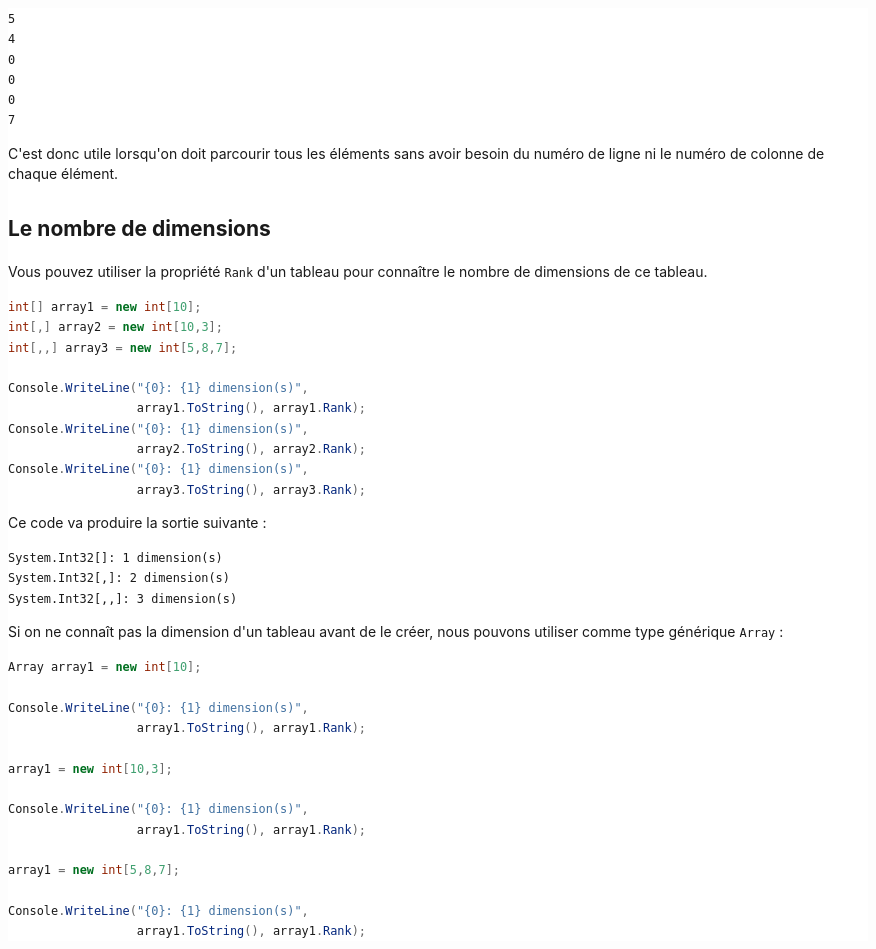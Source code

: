 ```
5
4
0
0
0
7
```

C'est donc utile lorsqu'on doit parcourir tous les éléments sans avoir besoin du numéro de ligne ni le numéro de colonne de chaque élément.

## Le nombre de dimensions

Vous pouvez utiliser la propriété `Rank` d'un tableau pour connaître le nombre de dimensions de ce tableau.


```csharp
int[] array1 = new int[10];
int[,] array2 = new int[10,3];
int[,,] array3 = new int[5,8,7];

Console.WriteLine("{0}: {1} dimension(s)",
                  array1.ToString(), array1.Rank);
Console.WriteLine("{0}: {1} dimension(s)",
                  array2.ToString(), array2.Rank);
Console.WriteLine("{0}: {1} dimension(s)",
                  array3.ToString(), array3.Rank);
```

Ce code va produire la sortie suivante :

```
System.Int32[]: 1 dimension(s)
System.Int32[,]: 2 dimension(s)
System.Int32[,,]: 3 dimension(s)
```

Si on ne connaît pas la dimension d'un tableau avant de le créer, nous pouvons utiliser comme type générique `Array` :

```csharp
Array array1 = new int[10];

Console.WriteLine("{0}: {1} dimension(s)",
                  array1.ToString(), array1.Rank);

array1 = new int[10,3];

Console.WriteLine("{0}: {1} dimension(s)",
                  array1.ToString(), array1.Rank);
                  
array1 = new int[5,8,7];

Console.WriteLine("{0}: {1} dimension(s)",
                  array1.ToString(), array1.Rank);
```
